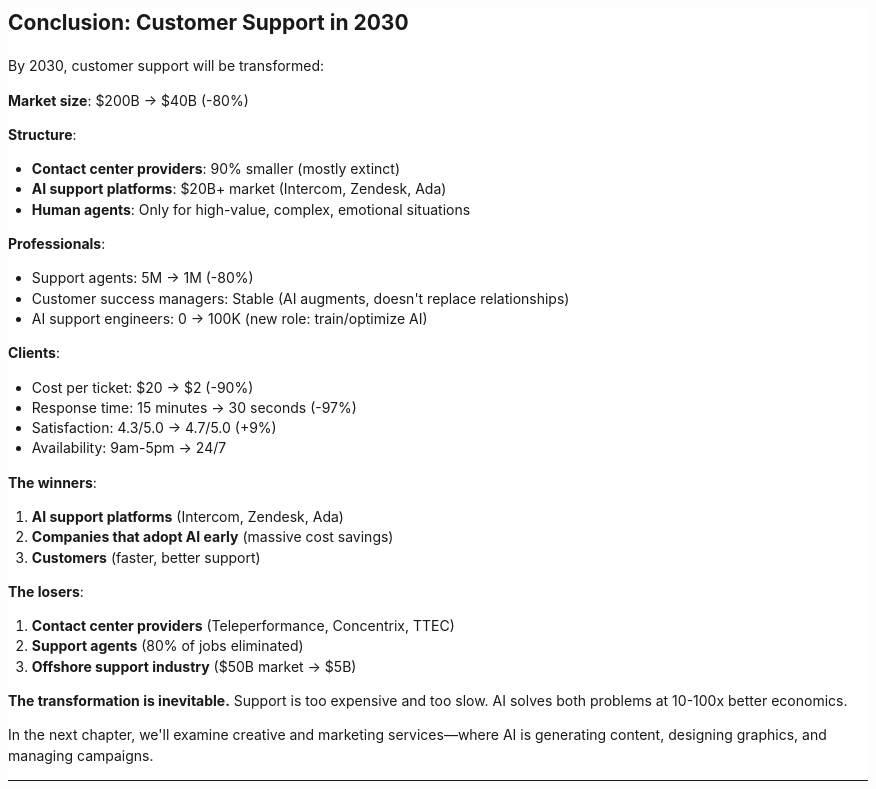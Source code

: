 
## Conclusion: Customer Support in 2030

By 2030, customer support will be transformed:

**Market size**: $200B → $40B (-80%)

**Structure**:
- **Contact center providers**: 90% smaller (mostly extinct)
- **AI support platforms**: $20B+ market (Intercom, Zendesk, Ada)
- **Human agents**: Only for high-value, complex, emotional situations

**Professionals**:
- Support agents: 5M → 1M (-80%)
- Customer success managers: Stable (AI augments, doesn't replace relationships)
- AI support engineers: 0 → 100K (new role: train/optimize AI)

**Clients**:
- Cost per ticket: $20 → $2 (-90%)
- Response time: 15 minutes → 30 seconds (-97%)
- Satisfaction: 4.3/5.0 → 4.7/5.0 (+9%)
- Availability: 9am-5pm → 24/7

**The winners**:
1. **AI support platforms** (Intercom, Zendesk, Ada)
2. **Companies that adopt AI early** (massive cost savings)
3. **Customers** (faster, better support)

**The losers**:
1. **Contact center providers** (Teleperformance, Concentrix, TTEC)
2. **Support agents** (80% of jobs eliminated)
3. **Offshore support industry** ($50B market → $5B)

**The transformation is inevitable.** Support is too expensive and too slow. AI solves both problems at 10-100x better economics.

In the next chapter, we'll examine creative and marketing services—where AI is generating content, designing graphics, and managing campaigns.

---
